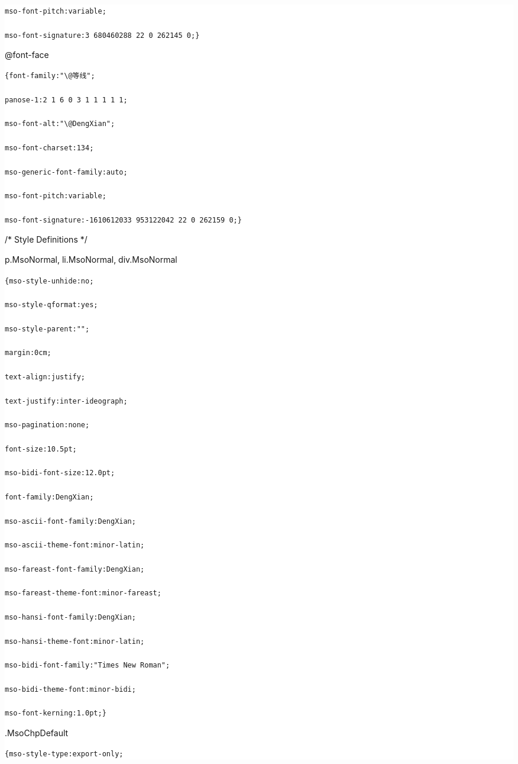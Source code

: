 	mso-font-pitch:variable;
  
	mso-font-signature:3 680460288 22 0 262145 0;}
  
@font-face
  
	{font-family:"\@等线";
  
	panose-1:2 1 6 0 3 1 1 1 1 1;
  
	mso-font-alt:"\@DengXian";
  
	mso-font-charset:134;
  
	mso-generic-font-family:auto;
  
	mso-font-pitch:variable;
  
	mso-font-signature:-1610612033 953122042 22 0 262159 0;}
  
 /\* Style Definitions \*/
  
 p.MsoNormal, li.MsoNormal, div.MsoNormal
  
	{mso-style-unhide:no;
  
	mso-style-qformat:yes;
  
	mso-style-parent:"";
  
	margin:0cm;
  
	text-align:justify;
  
	text-justify:inter-ideograph;
  
	mso-pagination:none;
  
	font-size:10.5pt;
  
	mso-bidi-font-size:12.0pt;
  
	font-family:DengXian;
  
	mso-ascii-font-family:DengXian;
  
	mso-ascii-theme-font:minor-latin;
  
	mso-fareast-font-family:DengXian;
  
	mso-fareast-theme-font:minor-fareast;
  
	mso-hansi-font-family:DengXian;
  
	mso-hansi-theme-font:minor-latin;
  
	mso-bidi-font-family:"Times New Roman";
  
	mso-bidi-theme-font:minor-bidi;
  
	mso-font-kerning:1.0pt;}
  
.MsoChpDefault
  
	{mso-style-type:export-only;
  